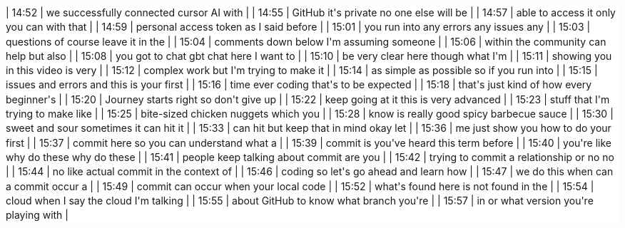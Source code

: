 | 14:52 | we successfully connected cursor AI with |
| 14:55 | GitHub it's private no one else will be |
| 14:57 | able to access it only you can with that |
| 14:59 | personal access token as I said before |
| 15:01 | you run into any errors any issues any |
| 15:03 | questions of course leave it in the |
| 15:04 | comments down below I'm assuming someone |
| 15:06 | within the community can help but also |
| 15:08 | you got to chat gbt chat here I want to |
| 15:10 | be very clear here though what I'm |
| 15:11 | showing you in this video is very |
| 15:12 | complex work but I'm trying to make it |
| 15:14 | as simple as possible so if you run into |
| 15:15 | issues and errors and this is your first |
| 15:16 | time ever coding that's to be expected |
| 15:18 | that's just kind of how every beginner's |
| 15:20 | Journey starts right so don't give up |
| 15:22 | keep going at it this is very advanced |
| 15:23 | stuff that I'm trying to make like |
| 15:25 | bite-sized chicken nuggets which you |
| 15:28 | know is really good spicy barbecue sauce |
| 15:30 | sweet and sour sometimes it can hit it |
| 15:33 | can hit but keep that in mind okay let |
| 15:36 | me just show you how to do your first |
| 15:37 | commit here so you can understand what a |
| 15:39 | commit is you've heard this term before |
| 15:40 | you're like why do these why do these |
| 15:41 | people keep talking about commit are you |
| 15:42 | trying to commit a relationship or no no |
| 15:44 | no like actual commit in the context of |
| 15:46 | coding so let's go ahead and learn how |
| 15:47 | we do this when can a commit occur a |
| 15:49 | commit can occur when your local code |
| 15:52 | what's found here is not found in the |
| 15:54 | cloud when I say the cloud I'm talking |
| 15:55 | about GitHub to know what branch you're |
| 15:57 | in or what version you're playing with |